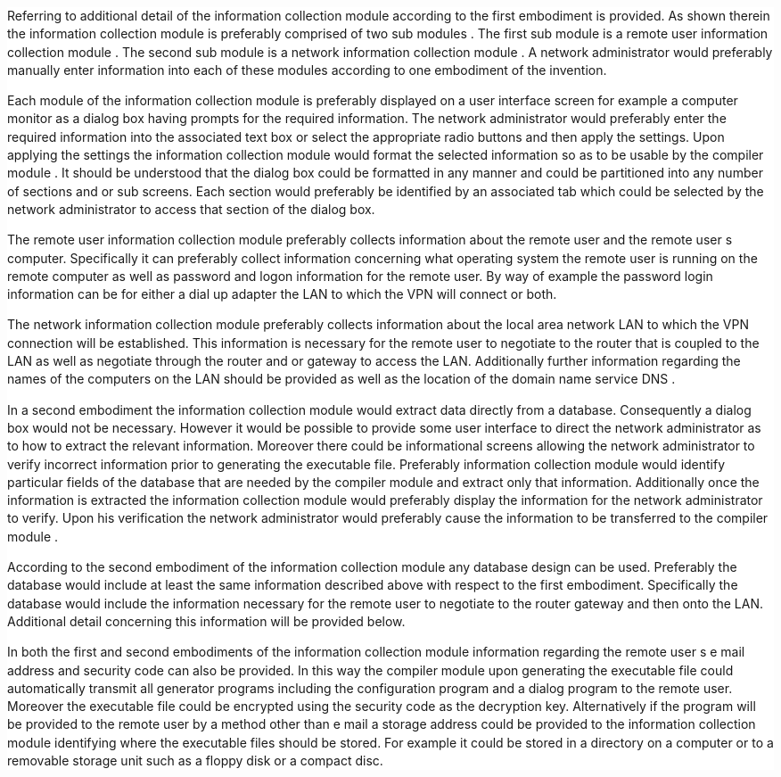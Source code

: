 Referring to additional detail of the information collection module according to the first embodiment is provided. As shown therein the information collection module is preferably comprised of two sub modules . The first sub module is a remote user information collection module . The second sub module is a network information collection module . A network administrator would preferably manually enter information into each of these modules according to one embodiment of the invention.

Each module of the information collection module is preferably displayed on a user interface screen for example a computer monitor as a dialog box having prompts for the required information. The network administrator would preferably enter the required information into the associated text box or select the appropriate radio buttons and then apply the settings. Upon applying the settings the information collection module would format the selected information so as to be usable by the compiler module . It should be understood that the dialog box could be formatted in any manner and could be partitioned into any number of sections and or sub screens. Each section would preferably be identified by an associated tab which could be selected by the network administrator to access that section of the dialog box.

The remote user information collection module preferably collects information about the remote user and the remote user s computer. Specifically it can preferably collect information concerning what operating system the remote user is running on the remote computer as well as password and logon information for the remote user. By way of example the password login information can be for either a dial up adapter the LAN to which the VPN will connect or both.

The network information collection module preferably collects information about the local area network LAN to which the VPN connection will be established. This information is necessary for the remote user to negotiate to the router that is coupled to the LAN as well as negotiate through the router and or gateway to access the LAN. Additionally further information regarding the names of the computers on the LAN should be provided as well as the location of the domain name service DNS .

In a second embodiment the information collection module would extract data directly from a database. Consequently a dialog box would not be necessary. However it would be possible to provide some user interface to direct the network administrator as to how to extract the relevant information. Moreover there could be informational screens allowing the network administrator to verify incorrect information prior to generating the executable file. Preferably information collection module would identify particular fields of the database that are needed by the compiler module and extract only that information. Additionally once the information is extracted the information collection module would preferably display the information for the network administrator to verify. Upon his verification the network administrator would preferably cause the information to be transferred to the compiler module .

According to the second embodiment of the information collection module any database design can be used. Preferably the database would include at least the same information described above with respect to the first embodiment. Specifically the database would include the information necessary for the remote user to negotiate to the router gateway and then onto the LAN. Additional detail concerning this information will be provided below.

In both the first and second embodiments of the information collection module information regarding the remote user s e mail address and security code can also be provided. In this way the compiler module upon generating the executable file could automatically transmit all generator programs including the configuration program and a dialog program to the remote user. Moreover the executable file could be encrypted using the security code as the decryption key. Alternatively if the program will be provided to the remote user by a method other than e mail a storage address could be provided to the information collection module identifying where the executable files should be stored. For example it could be stored in a directory on a computer or to a removable storage unit such as a floppy disk or a compact disc.
